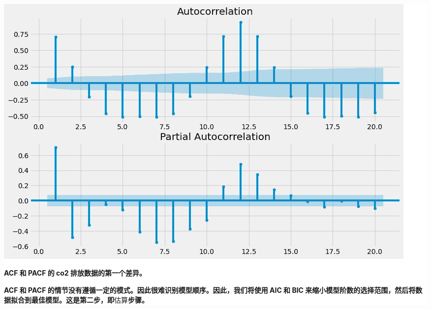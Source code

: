 **![](img/f10159fd8c46d0c0ba982a7cc2b58817.png)**

**ACF 和 PACF 的 co2 排放数据的第一个差异。**

**ACF 和 PACF 的情节没有遵循一定的模式。因此很难识别模型顺序。因此，我们将使用 AIC 和 BIC 来缩小模型阶数的选择范围，然后将数据拟合到最佳模型。这是第二步，即**估算**步骤。**
